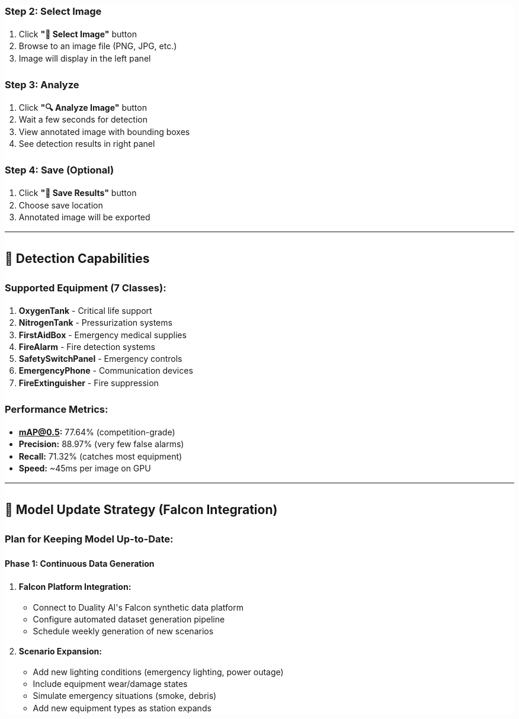 ### **Step 2: Select Image**
1. Click **"📁 Select Image"** button
2. Browse to an image file (PNG, JPG, etc.)
3. Image will display in the left panel

### **Step 3: Analyze**
1. Click **"🔍 Analyze Image"** button
2. Wait a few seconds for detection
3. View annotated image with bounding boxes
4. See detection results in right panel

### **Step 4: Save (Optional)**
1. Click **"💾 Save Results"** button
2. Choose save location
3. Annotated image will be exported

---

## 🎯 **Detection Capabilities**

### **Supported Equipment (7 Classes):**
1. **OxygenTank** - Critical life support
2. **NitrogenTank** - Pressurization systems
3. **FirstAidBox** - Emergency medical supplies
4. **FireAlarm** - Fire detection systems
5. **SafetySwitchPanel** - Emergency controls
6. **EmergencyPhone** - Communication devices
7. **FireExtinguisher** - Fire suppression

### **Performance Metrics:**
- **mAP@0.5:** 77.64% (competition-grade)
- **Precision:** 88.97% (very few false alarms)
- **Recall:** 71.32% (catches most equipment)
- **Speed:** ~45ms per image on GPU

---

## 🔄 **Model Update Strategy (Falcon Integration)**

### **Plan for Keeping Model Up-to-Date:**

#### **Phase 1: Continuous Data Generation**
1. **Falcon Platform Integration:**
   - Connect to Duality AI's Falcon synthetic data platform
   - Configure automated dataset generation pipeline
   - Schedule weekly generation of new scenarios

2. **Scenario Expansion:**
   - Add new lighting conditions (emergency lighting, power outage)
   - Include equipment wear/damage states
   - Simulate emergency situations (smoke, debris)
   - Add new equipment types as station expands
